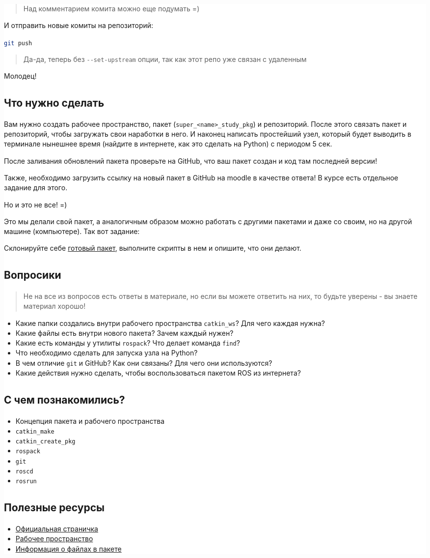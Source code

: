 > Над комментарием комита можно еще подумать =)

И отправить новые комиты на репозиторий:

```bash
git push
```

> Да-да, теперь без `--set-upstream` опции, так как этот репо уже связан с удаленным

Молодец!

## Что нужно сделать

Вам нужно создать рабочее пространство, пакет (`super_<name>_study_pkg`) и репозиторий. После этого связать пакет и репозиторий, чтобы загружать свои наработки в него. И наконец написать простейший узел, который будет выводить в терминале нынешнее время (найдите в интернете, как это сделать на Python) с периодом 5 сек.

После заливания обновлений пакета проверьте на GitHub, что ваш пакет создан и код там последней версии!

Также, необходимо загрузить ссылку на новый пакет в GitHub на moodle в качестве ответа! В курсе есть отдельное задание для этого.

Но и это не все! =)

Это мы делали свой пакет, а аналогичным образом можно работать с другими пакетами и даже со своим, но на другой машине (компьютере). Так вот задание:

Склонируйте себе [готовый пакет](https://github.com/AleksDevEdu/ros_edu_super_secret_package), выполните скрипты в нем и опишите, что они делают.

## Вопросики

> Не на все из вопросов есть ответы в материале, но если вы можете ответить на них, то будьте уверены - вы знаете материал хорошо!

- Какие папки создались внутри рабочего пространства `catkin_ws`? Для чего каждая нужна?
- Какие файлы есть внутри нового пакета? Зачем каждый нужен?
- Какие есть команды у утилиты `rospack`? Что делает команда `find`?
- Что необходимо сделать для запуска узла на Python?
- В чем отличие `git` и GitHub? Как они связаны? Для чего они используются?
- Какие действия нужно сделать, чтобы воспользоваться пакетом ROS из интернета?

## С чем познакомились?

- Концепция пакета и рабочего пространства
- `catkin_make`
- `catkin_create_pkg`
- `rospack`
- `git`
- `roscd`
- `rosrun`

## Полезные ресурсы

- [Официальная страничка](http://wiki.ros.org/ROS/Tutorials)
- [Рабочее пространство](http://wiki.ros.org/catkin/Tutorials/create_a_workspace)
- [Информация о файлах в пакете](http://wiki.ros.org/ROS/Tutorials/CreatingPackage)
